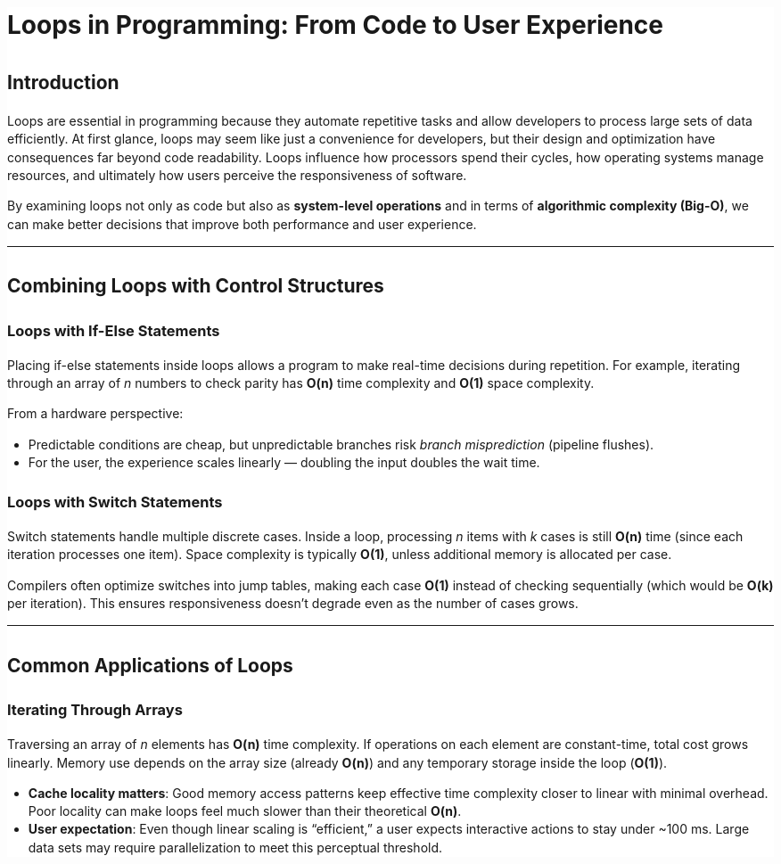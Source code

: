 # Loops in Programming: From Code to User Experience

## Introduction

Loops are essential in programming because they automate repetitive tasks and allow developers to process large sets of data efficiently. At first glance, loops may seem like just a convenience for developers, but their design and optimization have consequences far beyond code readability. Loops influence how processors spend their cycles, how operating systems manage resources, and ultimately how users perceive the responsiveness of software.

By examining loops not only as code but also as **system-level operations** and in terms of **algorithmic complexity (Big-O)**, we can make better decisions that improve both performance and user experience.

---

## Combining Loops with Control Structures

### Loops with If-Else Statements

Placing if-else statements inside loops allows a program to make real-time decisions during repetition. For example, iterating through an array of *n* numbers to check parity has **O(n)** time complexity and **O(1)** space complexity.

From a hardware perspective:

* Predictable conditions are cheap, but unpredictable branches risk *branch misprediction* (pipeline flushes).
* For the user, the experience scales linearly — doubling the input doubles the wait time.

### Loops with Switch Statements

Switch statements handle multiple discrete cases. Inside a loop, processing *n* items with *k* cases is still **O(n)** time (since each iteration processes one item). Space complexity is typically **O(1)**, unless additional memory is allocated per case.

Compilers often optimize switches into jump tables, making each case **O(1)** instead of checking sequentially (which would be **O(k)** per iteration). This ensures responsiveness doesn’t degrade even as the number of cases grows.

---

## Common Applications of Loops

### Iterating Through Arrays

Traversing an array of *n* elements has **O(n)** time complexity. If operations on each element are constant-time, total cost grows linearly. Memory use depends on the array size (already **O(n)**) and any temporary storage inside the loop (**O(1)**).

* **Cache locality matters**: Good memory access patterns keep effective time complexity closer to linear with minimal overhead. Poor locality can make loops feel much slower than their theoretical **O(n)**.
* **User expectation**: Even though linear scaling is “efficient,” a user expects interactive actions to stay under \~100 ms. Large data sets may require parallelization to meet this perceptual threshold.
